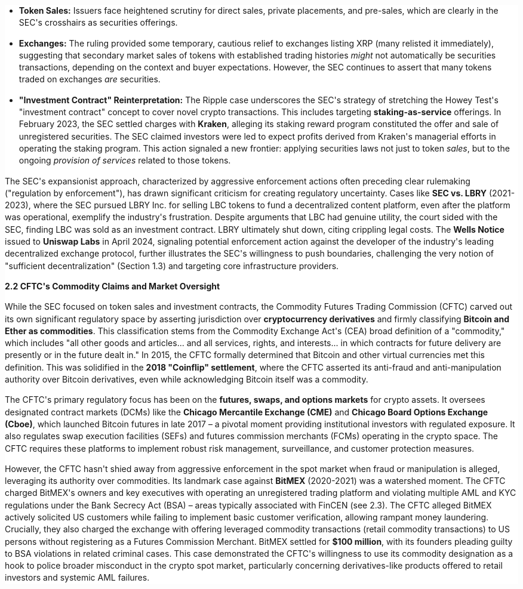 *   **Token Sales:** Issuers face heightened scrutiny for direct sales, private placements, and pre-sales, which are clearly in the SEC's crosshairs as securities offerings.

*   **Exchanges:** The ruling provided some temporary, cautious relief to exchanges listing XRP (many relisted it immediately), suggesting that secondary market sales of tokens with established trading histories *might* not automatically be securities transactions, depending on the context and buyer expectations. However, the SEC continues to assert that many tokens traded on exchanges *are* securities.

*   **"Investment Contract" Reinterpretation:** The Ripple case underscores the SEC's strategy of stretching the Howey Test's "investment contract" concept to cover novel crypto transactions. This includes targeting **staking-as-service** offerings. In February 2023, the SEC settled charges with **Kraken**, alleging its staking reward program constituted the offer and sale of unregistered securities. The SEC claimed investors were led to expect profits derived from Kraken's managerial efforts in operating the staking program. This action signaled a new frontier: applying securities laws not just to token *sales*, but to the ongoing *provision of services* related to those tokens.

The SEC's expansionist approach, characterized by aggressive enforcement actions often preceding clear rulemaking ("regulation by enforcement"), has drawn significant criticism for creating regulatory uncertainty. Cases like **SEC vs. LBRY** (2021-2023), where the SEC pursued LBRY Inc. for selling LBC tokens to fund a decentralized content platform, even after the platform was operational, exemplify the industry's frustration. Despite arguments that LBC had genuine utility, the court sided with the SEC, finding LBC was sold as an investment contract. LBRY ultimately shut down, citing crippling legal costs. The **Wells Notice** issued to **Uniswap Labs** in April 2024, signaling potential enforcement action against the developer of the industry's leading decentralized exchange protocol, further illustrates the SEC's willingness to push boundaries, challenging the very notion of "sufficient decentralization" (Section 1.3) and targeting core infrastructure providers.

**2.2 CFTC's Commodity Claims and Market Oversight**

While the SEC focused on token sales and investment contracts, the Commodity Futures Trading Commission (CFTC) carved out its own significant regulatory space by asserting jurisdiction over **cryptocurrency derivatives** and firmly classifying **Bitcoin and Ether as commodities**. This classification stems from the Commodity Exchange Act's (CEA) broad definition of a "commodity," which includes "all other goods and articles... and all services, rights, and interests... in which contracts for future delivery are presently or in the future dealt in." In 2015, the CFTC formally determined that Bitcoin and other virtual currencies met this definition. This was solidified in the **2018 "Coinflip" settlement**, where the CFTC asserted its anti-fraud and anti-manipulation authority over Bitcoin derivatives, even while acknowledging Bitcoin itself was a commodity.

The CFTC's primary regulatory focus has been on the **futures, swaps, and options markets** for crypto assets. It oversees designated contract markets (DCMs) like the **Chicago Mercantile Exchange (CME)** and **Chicago Board Options Exchange (Cboe)**, which launched Bitcoin futures in late 2017 – a pivotal moment providing institutional investors with regulated exposure. It also regulates swap execution facilities (SEFs) and futures commission merchants (FCMs) operating in the crypto space. The CFTC requires these platforms to implement robust risk management, surveillance, and customer protection measures.

However, the CFTC hasn't shied away from aggressive enforcement in the spot market when fraud or manipulation is alleged, leveraging its authority over commodities. Its landmark case against **BitMEX** (2020-2021) was a watershed moment. The CFTC charged BitMEX's owners and key executives with operating an unregistered trading platform and violating multiple AML and KYC regulations under the Bank Secrecy Act (BSA) – areas typically associated with FinCEN (see 2.3). The CFTC alleged BitMEX actively solicited US customers while failing to implement basic customer verification, allowing rampant money laundering. Crucially, they also charged the exchange with offering leveraged commodity transactions (retail commodity transactions) to US persons without registering as a Futures Commission Merchant. BitMEX settled for **$100 million**, with its founders pleading guilty to BSA violations in related criminal cases. This case demonstrated the CFTC's willingness to use its commodity designation as a hook to police broader misconduct in the crypto spot market, particularly concerning derivatives-like products offered to retail investors and systemic AML failures.
